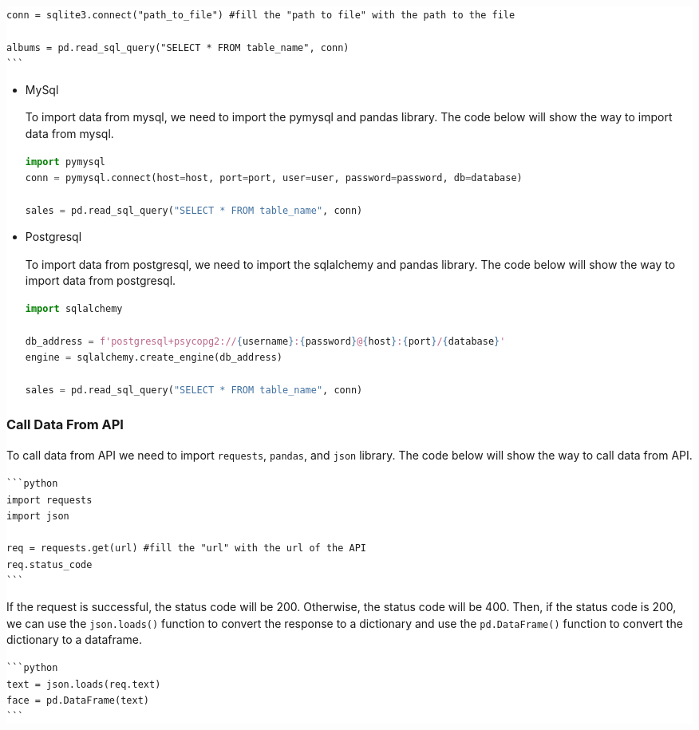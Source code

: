     conn = sqlite3.connect("path_to_file") #fill the "path to file" with the path to the file

    albums = pd.read_sql_query("SELECT * FROM table_name", conn)
    ```

- MySql
    
    To import data from mysql, we need to import the pymysql and pandas library. The code below will show the way to import data from mysql.
    
    ```python
    import pymysql
    conn = pymysql.connect(host=host, port=port, user=user, password=password, db=database)

    sales = pd.read_sql_query("SELECT * FROM table_name", conn)
    ```

- Postgresql
        
    To import data from postgresql, we need to import the sqlalchemy and pandas library. The code below will show the way to import data from postgresql.
    
    ```python
    import sqlalchemy

    db_address = f'postgresql+psycopg2://{username}:{password}@{host}:{port}/{database}'
    engine = sqlalchemy.create_engine(db_address)

    sales = pd.read_sql_query("SELECT * FROM table_name", conn)
    ```

### Call Data From API

To call data from API we need to import `requests`, `pandas`, and `json` library. The code below will show the way to call data from API.

    ```python
    import requests
    import json

    req = requests.get(url) #fill the "url" with the url of the API
    req.status_code
    ```

If the request is successful, the status code will be 200. Otherwise, the status code will be 400. Then, if the status code is 200, we can use the `json.loads()` function to convert the response to a dictionary and use the `pd.DataFrame()` function to convert the dictionary to a dataframe.

    ```python
    text = json.loads(req.text)
    face = pd.DataFrame(text)
    ```
